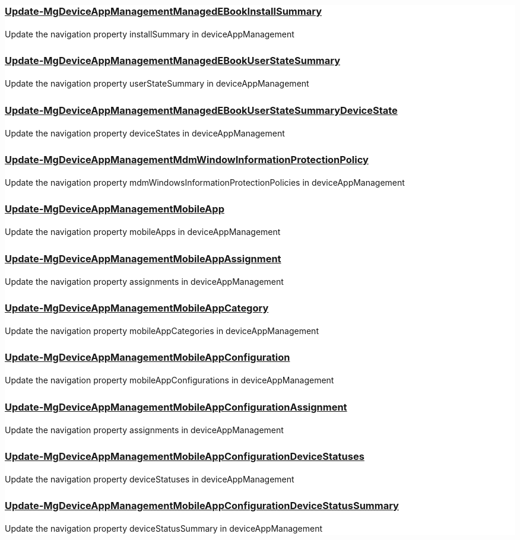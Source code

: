 ### [Update-MgDeviceAppManagementManagedEBookInstallSummary](Update-MgDeviceAppManagementManagedEBookInstallSummary.md)
Update the navigation property installSummary in deviceAppManagement

### [Update-MgDeviceAppManagementManagedEBookUserStateSummary](Update-MgDeviceAppManagementManagedEBookUserStateSummary.md)
Update the navigation property userStateSummary in deviceAppManagement

### [Update-MgDeviceAppManagementManagedEBookUserStateSummaryDeviceState](Update-MgDeviceAppManagementManagedEBookUserStateSummaryDeviceState.md)
Update the navigation property deviceStates in deviceAppManagement

### [Update-MgDeviceAppManagementMdmWindowInformationProtectionPolicy](Update-MgDeviceAppManagementMdmWindowInformationProtectionPolicy.md)
Update the navigation property mdmWindowsInformationProtectionPolicies in deviceAppManagement

### [Update-MgDeviceAppManagementMobileApp](Update-MgDeviceAppManagementMobileApp.md)
Update the navigation property mobileApps in deviceAppManagement

### [Update-MgDeviceAppManagementMobileAppAssignment](Update-MgDeviceAppManagementMobileAppAssignment.md)
Update the navigation property assignments in deviceAppManagement

### [Update-MgDeviceAppManagementMobileAppCategory](Update-MgDeviceAppManagementMobileAppCategory.md)
Update the navigation property mobileAppCategories in deviceAppManagement

### [Update-MgDeviceAppManagementMobileAppConfiguration](Update-MgDeviceAppManagementMobileAppConfiguration.md)
Update the navigation property mobileAppConfigurations in deviceAppManagement

### [Update-MgDeviceAppManagementMobileAppConfigurationAssignment](Update-MgDeviceAppManagementMobileAppConfigurationAssignment.md)
Update the navigation property assignments in deviceAppManagement

### [Update-MgDeviceAppManagementMobileAppConfigurationDeviceStatuses](Update-MgDeviceAppManagementMobileAppConfigurationDeviceStatuses.md)
Update the navigation property deviceStatuses in deviceAppManagement

### [Update-MgDeviceAppManagementMobileAppConfigurationDeviceStatusSummary](Update-MgDeviceAppManagementMobileAppConfigurationDeviceStatusSummary.md)
Update the navigation property deviceStatusSummary in deviceAppManagement
